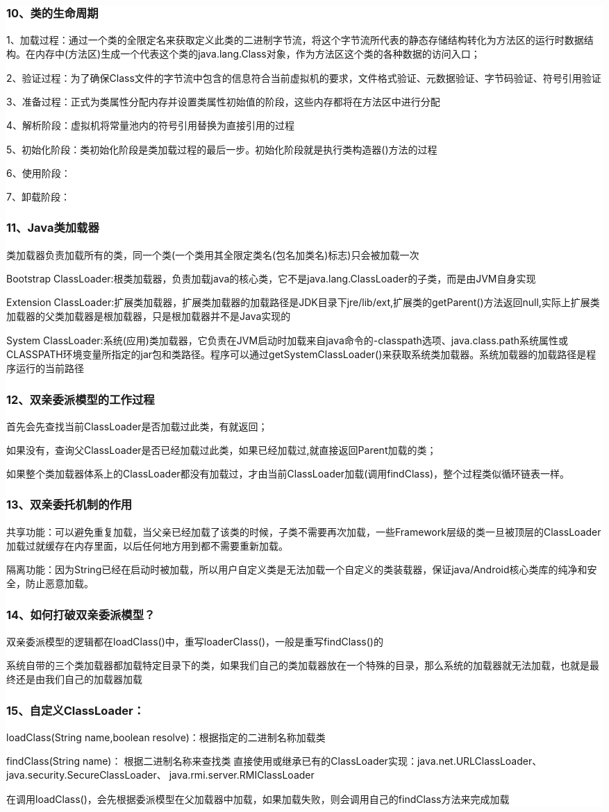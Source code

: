 ### 10、类的生命周期

1、加载过程：通过一个类的全限定名来获取定义此类的二进制字节流，将这个字节流所代表的静态存储结构转化为方法区的运行时数据结构。在内存中(方法区)生成一个代表这个类的java.lang.Class对象，作为方法区这个类的各种数据的访问入口；

2、验证过程：为了确保Class文件的字节流中包含的信息符合当前虚拟机的要求，文件格式验证、元数据验证、字节码验证、符号引用验证

3、准备过程：正式为类属性分配内存并设置类属性初始值的阶段，这些内存都将在方法区中进行分配

4、解析阶段：虚拟机将常量池内的符号引用替换为直接引用的过程

5、初始化阶段：类初始化阶段是类加载过程的最后一步。初始化阶段就是执行类构造器<clint>()方法的过程

6、使用阶段：

7、卸载阶段：

### 11、Java类加载器

类加载器负责加载所有的类，同一个类(一个类用其全限定类名(包名加类名)标志)只会被加载一次

Bootstrap ClassLoader:根类加载器，负责加载java的核心类，它不是java.lang.ClassLoader的子类，而是由JVM自身实现

Extension ClassLoader:扩展类加载器，扩展类加载器的加载路径是JDK目录下jre/lib/ext,扩展类的getParent()方法返回null,实际上扩展类加载器的父类加载器是根加载器，只是根加载器并不是Java实现的

System ClassLoader:系统(应用)类加载器，它负责在JVM启动时加载来自java命令的-classpath选项、java.class.path系统属性或CLASSPATH环境变量所指定的jar包和类路径。程序可以通过getSystemClassLoader()来获取系统类加载器。系统加载器的加载路径是程序运行的当前路径

### 12、双亲委派模型的工作过程

首先会先查找当前ClassLoader是否加载过此类，有就返回；

如果没有，查询父ClassLoader是否已经加载过此类，如果已经加载过,就直接返回Parent加载的类；

如果整个类加载器体系上的ClassLoader都没有加载过，才由当前ClassLoader加载(调用findClass)，整个过程类似循环链表一样。

### 13、双亲委托机制的作用

共享功能：可以避免重复加载，当父亲已经加载了该类的时候，子类不需要再次加载，一些Framework层级的类一旦被顶层的ClassLoader加载过就缓存在内存里面，以后任何地方用到都不需要重新加载。

隔离功能：因为String已经在启动时被加载，所以用户自定义类是无法加载一个自定义的类装载器，保证java/Android核心类库的纯净和安全，防止恶意加载。

### 14、如何打破双亲委派模型？

双亲委派模型的逻辑都在loadClass()中，重写loaderClass()，一般是重写findClass()的

系统自带的三个类加载器都加载特定目录下的类，如果我们自己的类加载器放在一个特殊的目录，那么系统的加载器就无法加载，也就是最终还是由我们自己的加载器加载

### 15、自定义ClassLoader：

loadClass(String name,boolean resolve)：根据指定的二进制名称加载类

findClass(String name)： 根据二进制名称来查找类
直接使用或继承已有的ClassLoader实现：java.net.URLClassLoader、java.security.SecureClassLoader、 java.rmi.server.RMIClassLoader

在调用loadClass()，会先根据委派模型在父加载器中加载，如果加载失败，则会调用自己的findClass方法来完成加载
